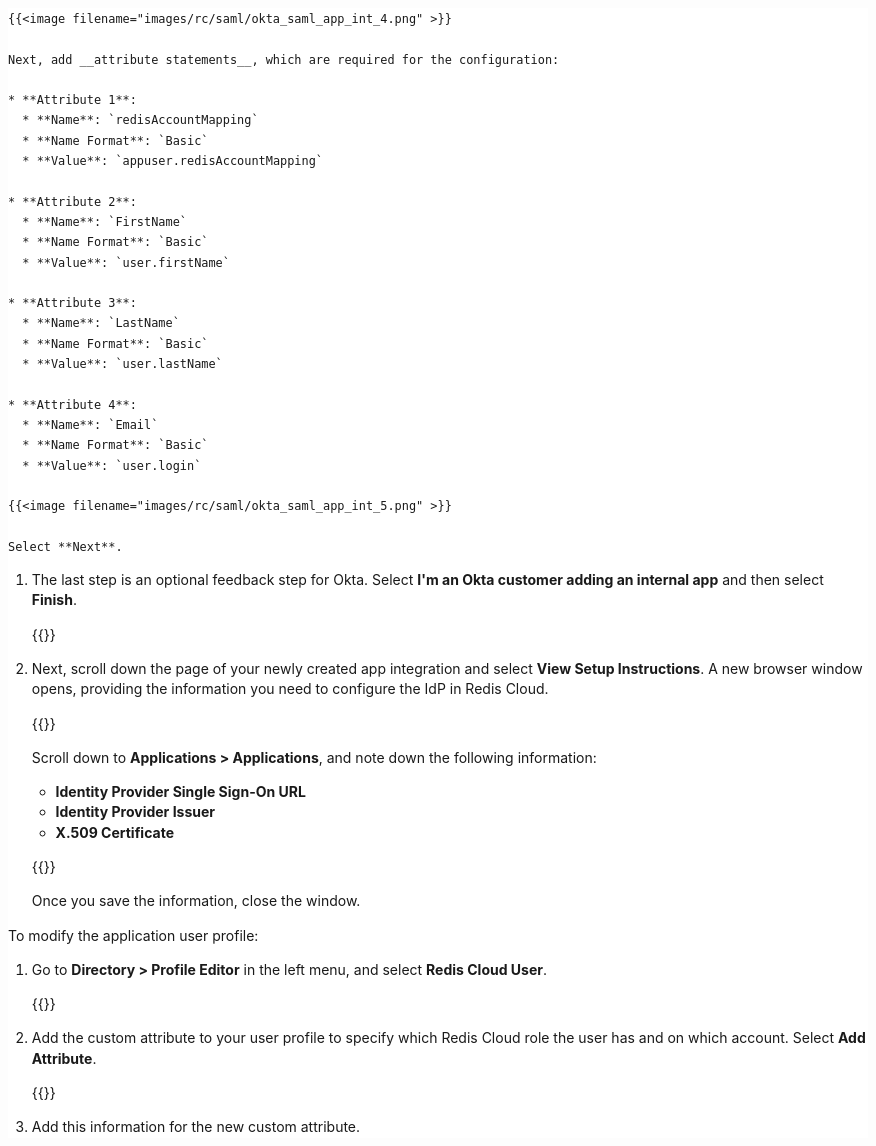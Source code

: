     {{<image filename="images/rc/saml/okta_saml_app_int_4.png" >}}

    Next, add __attribute statements__, which are required for the configuration:

    * **Attribute 1**:
      * **Name**: `redisAccountMapping`
      * **Name Format**: `Basic`
      * **Value**: `appuser.redisAccountMapping`

    * **Attribute 2**:
      * **Name**: `FirstName`
      * **Name Format**: `Basic`
      * **Value**: `user.firstName`

    * **Attribute 3**:
      * **Name**: `LastName`
      * **Name Format**: `Basic`
      * **Value**: `user.lastName`

    * **Attribute 4**:
      * **Name**: `Email`
      * **Name Format**: `Basic`
      * **Value**: `user.login`

    {{<image filename="images/rc/saml/okta_saml_app_int_5.png" >}}

    Select **Next**.

1. The last step is an optional feedback step for Okta. Select **I'm an Okta customer adding an internal app** and then select **Finish**.

    {{<image filename="images/rc/saml/okta_saml_app_int_6.png" >}}

1. Next, scroll down the page of your newly created app integration and select **View Setup Instructions**. A new browser window opens, providing the information you need to configure the IdP in Redis Cloud.

    {{<image filename="images/rc/saml/okta_saml_app_int_7.png" >}}

   Scroll down to **Applications > Applications**, and note down the following information:
   
    * **Identity Provider Single Sign-On URL**
    * **Identity Provider Issuer**
    * **X.509 Certificate**

    {{<image filename="images/rc/saml/okta_saml_app_int_8.png" >}}

   Once you save the information, close the window.

To modify the application user profile:

1. Go to **Directory > Profile Editor** in the left menu, and select **Redis Cloud User**.

    {{<image filename="images/rc/saml/okta_saml_app_int_9.png" >}}

1. Add the custom attribute to your user profile to specify which Redis Cloud role the user has and on which account. Select **Add Attribute**.

    {{<image filename="images/rc/saml/okta_saml_app_int_10.png" >}}

1. Add this information for the new custom attribute.

